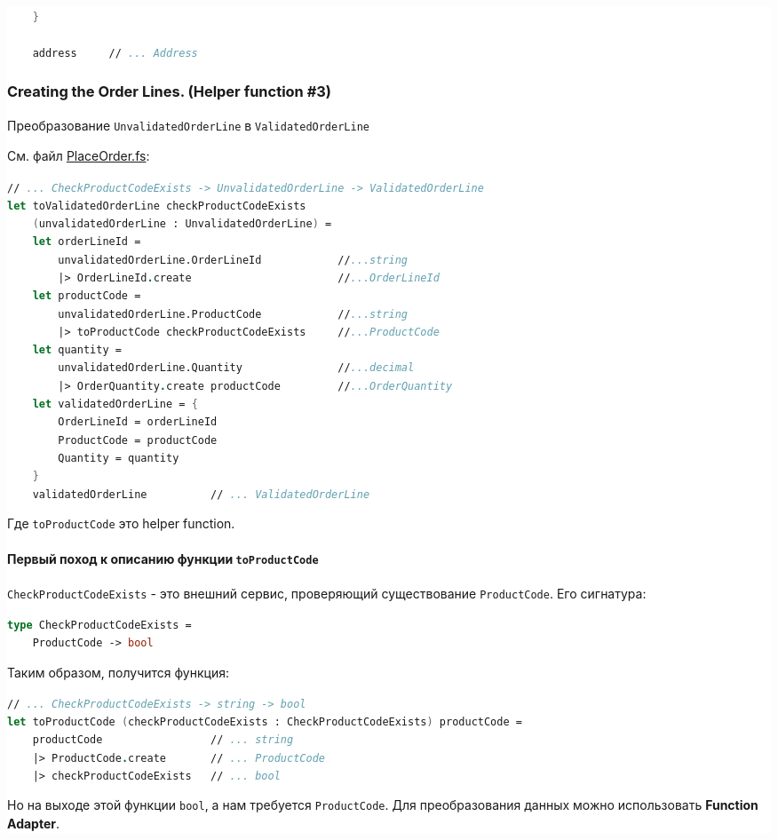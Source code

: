 ```fsharp
    }

    address     // ... Address
```

### Creating the Order Lines. (Helper function #3)

Преобразование `UnvalidatedOrderLine` в `ValidatedOrderLine`

См. файл [PlaceOrder.fs](fs/chapter09/OrderTaking/PlaceOrder.fs):

```fsharp
// ... CheckProductCodeExists -> UnvalidatedOrderLine -> ValidatedOrderLine
let toValidatedOrderLine checkProductCodeExists
    (unvalidatedOrderLine : UnvalidatedOrderLine) =
    let orderLineId =
        unvalidatedOrderLine.OrderLineId            //...string
        |> OrderLineId.create                       //...OrderLineId
    let productCode =
        unvalidatedOrderLine.ProductCode            //...string
        |> toProductCode checkProductCodeExists     //...ProductCode
    let quantity =
        unvalidatedOrderLine.Quantity               //...decimal
        |> OrderQuantity.create productCode         //...OrderQuantity
    let validatedOrderLine = {
        OrderLineId = orderLineId
        ProductCode = productCode
        Quantity = quantity
    }
    validatedOrderLine          // ... ValidatedOrderLine
```

Где `toProductCode` это helper function.

#### Первый поход к описанию функции `toProductCode`

`CheckProductCodeExists` - это внешний сервис, проверяющий существование `ProductCode`. Его
сигнатура:

```fsharp
type CheckProductCodeExists =
    ProductCode -> bool
```

Таким образом, получится функция:

```fsharp
// ... CheckProductCodeExists -> string -> bool
let toProductCode (checkProductCodeExists : CheckProductCodeExists) productCode =
    productCode                 // ... string
    |> ProductCode.create       // ... ProductCode
    |> checkProductCodeExists   // ... bool
```

Но на выходе этой функции `bool`, а нам требуется `ProductCode`. Для преобразования
данных можно использовать **Function Adapter**.
